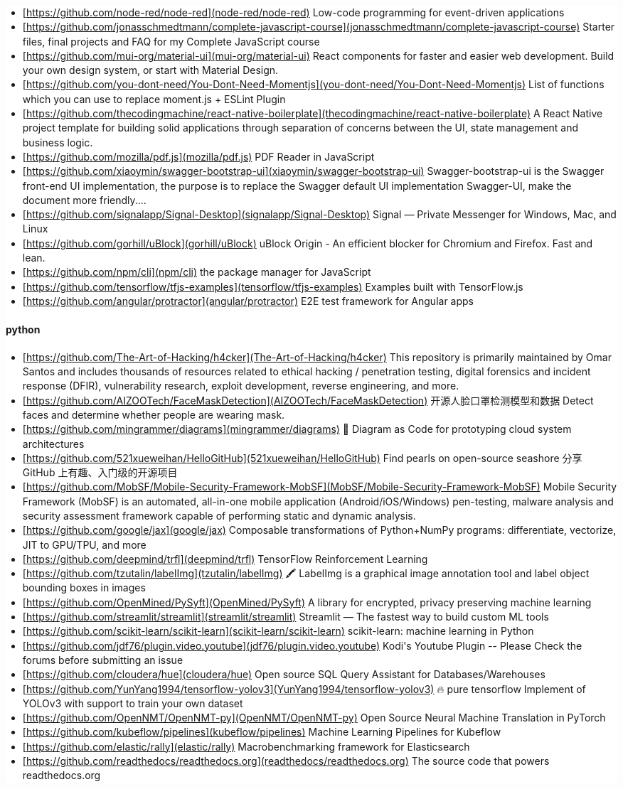 * [https://github.com/node-red/node-red](node-red/node-red) Low-code programming for event-driven applications
* [https://github.com/jonasschmedtmann/complete-javascript-course](jonasschmedtmann/complete-javascript-course) Starter files, final projects and FAQ for my Complete JavaScript course
* [https://github.com/mui-org/material-ui](mui-org/material-ui) React components for faster and easier web development. Build your own design system, or start with Material Design.
* [https://github.com/you-dont-need/You-Dont-Need-Momentjs](you-dont-need/You-Dont-Need-Momentjs) List of functions which you can use to replace moment.js + ESLint Plugin
* [https://github.com/thecodingmachine/react-native-boilerplate](thecodingmachine/react-native-boilerplate) A React Native project template for building solid applications through separation of concerns between the UI, state management and business logic.
* [https://github.com/mozilla/pdf.js](mozilla/pdf.js) PDF Reader in JavaScript
* [https://github.com/xiaoymin/swagger-bootstrap-ui](xiaoymin/swagger-bootstrap-ui) Swagger-bootstrap-ui is the Swagger front-end UI implementation, the purpose is to replace the Swagger default UI implementation Swagger-UI, make the document more friendly....
* [https://github.com/signalapp/Signal-Desktop](signalapp/Signal-Desktop) Signal — Private Messenger for Windows, Mac, and Linux
* [https://github.com/gorhill/uBlock](gorhill/uBlock) uBlock Origin - An efficient blocker for Chromium and Firefox. Fast and lean.
* [https://github.com/npm/cli](npm/cli) the package manager for JavaScript
* [https://github.com/tensorflow/tfjs-examples](tensorflow/tfjs-examples) Examples built with TensorFlow.js
* [https://github.com/angular/protractor](angular/protractor) E2E test framework for Angular apps

#### python
* [https://github.com/The-Art-of-Hacking/h4cker](The-Art-of-Hacking/h4cker) This repository is primarily maintained by Omar Santos and includes thousands of resources related to ethical hacking / penetration testing, digital forensics and incident response (DFIR), vulnerability research, exploit development, reverse engineering, and more.
* [https://github.com/AIZOOTech/FaceMaskDetection](AIZOOTech/FaceMaskDetection) 开源人脸口罩检测模型和数据 Detect faces and determine whether people are wearing mask.
* [https://github.com/mingrammer/diagrams](mingrammer/diagrams) 🎨 Diagram as Code for prototyping cloud system architectures
* [https://github.com/521xueweihan/HelloGitHub](521xueweihan/HelloGitHub) Find pearls on open-source seashore 分享 GitHub 上有趣、入门级的开源项目
* [https://github.com/MobSF/Mobile-Security-Framework-MobSF](MobSF/Mobile-Security-Framework-MobSF) Mobile Security Framework (MobSF) is an automated, all-in-one mobile application (Android/iOS/Windows) pen-testing, malware analysis and security assessment framework capable of performing static and dynamic analysis.
* [https://github.com/google/jax](google/jax) Composable transformations of Python+NumPy programs: differentiate, vectorize, JIT to GPU/TPU, and more
* [https://github.com/deepmind/trfl](deepmind/trfl) TensorFlow Reinforcement Learning
* [https://github.com/tzutalin/labelImg](tzutalin/labelImg) 🖍️ LabelImg is a graphical image annotation tool and label object bounding boxes in images
* [https://github.com/OpenMined/PySyft](OpenMined/PySyft) A library for encrypted, privacy preserving machine learning
* [https://github.com/streamlit/streamlit](streamlit/streamlit) Streamlit — The fastest way to build custom ML tools
* [https://github.com/scikit-learn/scikit-learn](scikit-learn/scikit-learn) scikit-learn: machine learning in Python
* [https://github.com/jdf76/plugin.video.youtube](jdf76/plugin.video.youtube) Kodi's Youtube Plugin -- Please Check the forums before submitting an issue
* [https://github.com/cloudera/hue](cloudera/hue) Open source SQL Query Assistant for Databases/Warehouses
* [https://github.com/YunYang1994/tensorflow-yolov3](YunYang1994/tensorflow-yolov3) 🔥 pure tensorflow Implement of YOLOv3 with support to train your own dataset
* [https://github.com/OpenNMT/OpenNMT-py](OpenNMT/OpenNMT-py) Open Source Neural Machine Translation in PyTorch
* [https://github.com/kubeflow/pipelines](kubeflow/pipelines) Machine Learning Pipelines for Kubeflow
* [https://github.com/elastic/rally](elastic/rally) Macrobenchmarking framework for Elasticsearch
* [https://github.com/readthedocs/readthedocs.org](readthedocs/readthedocs.org) The source code that powers readthedocs.org